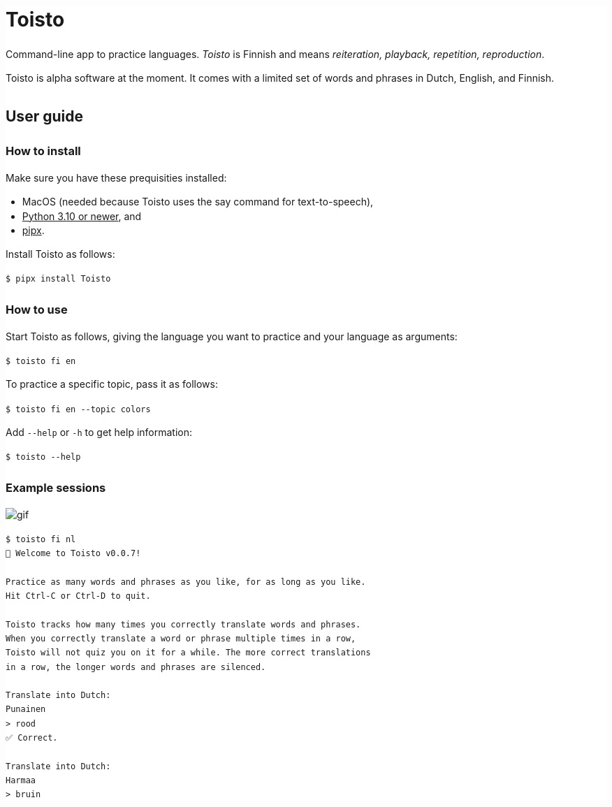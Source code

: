 # Toisto

Command-line app to practice languages. *Toisto* is Finnish and means *reiteration, playback, repetition, reproduction*.

Toisto is alpha software at the moment. It comes with a limited set of words and phrases in Dutch, English, and Finnish.

## User guide

### How to install

Make sure you have these prequisities installed:

- MacOS (needed because Toisto uses the say command for text-to-speech),
- [Python 3.10 or newer](https://python.org), and
- [pipx](https://pypa.github.io/pipx/).

Install Toisto as follows:

```console
$ pipx install Toisto
```

### How to use

Start Toisto as follows, giving the language you want to practice and your language as arguments:

```console
$ toisto fi en
```

To practice a specific topic, pass it as follows:

```console
$ toisto fi en --topic colors
```

Add `--help` or `-h` to get help information:

```console
$ toisto --help
```

### Example sessions

![gif](https://raw.githubusercontent.com/fniessink/toisto/main/docs/demo.gif)

```console
$ toisto fi nl
👋 Welcome to Toisto v0.0.7!

Practice as many words and phrases as you like, for as long as you like.
Hit Ctrl-C or Ctrl-D to quit.

Toisto tracks how many times you correctly translate words and phrases.
When you correctly translate a word or phrase multiple times in a row,
Toisto will not quiz you on it for a while. The more correct translations
in a row, the longer words and phrases are silenced.

Translate into Dutch:
Punainen
> rood
✅ Correct.

Translate into Dutch:
Harmaa
> bruin
```